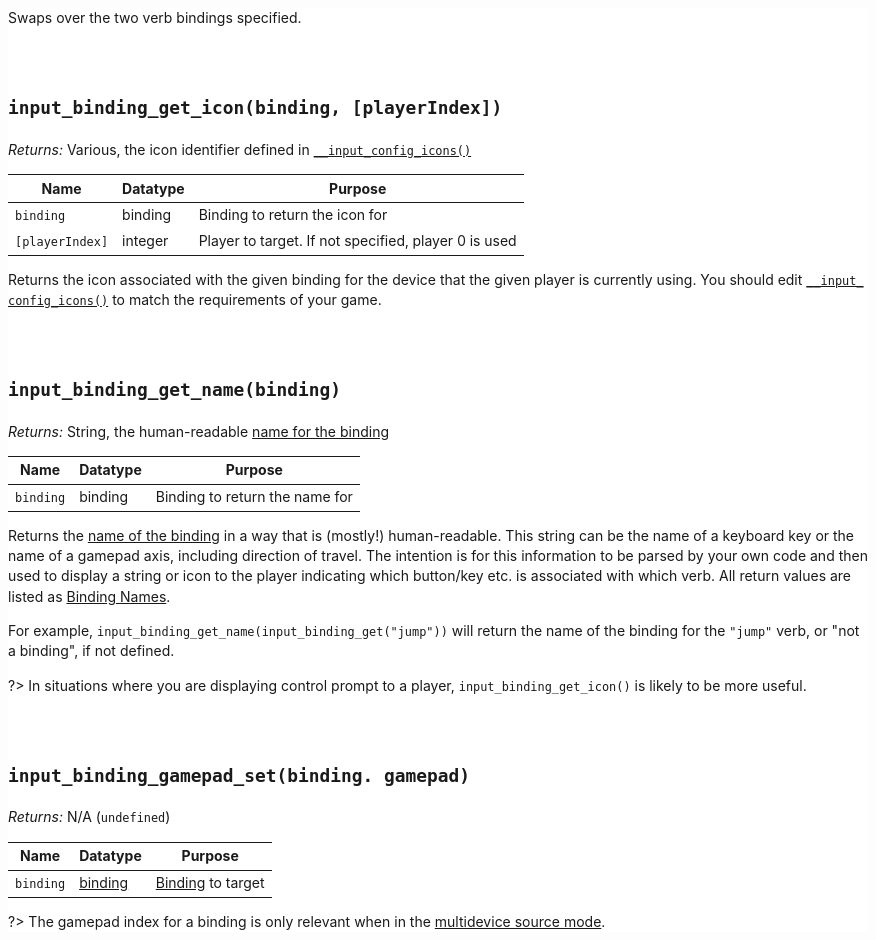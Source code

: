 Swaps over the two verb bindings specified.

&nbsp;

## `input_binding_get_icon(binding, [playerIndex])`

_Returns:_ Various, the icon identifier defined in [`__input_config_icons()`](Configuration?id=gamepads)

|Name           |Datatype|Purpose                                             |
|---------------|--------|----------------------------------------------------|
|`binding`      |binding |Binding to return the icon for                      |
|`[playerIndex]`|integer |Player to target. If not specified, player 0 is used|

Returns the icon associated with the given binding for the device that the given player is currently using. You should edit [`__input_config_icons()`](Configuration?id=gamepads) to match the requirements of your game.

&nbsp;

## `input_binding_get_name(binding)`

_Returns:_ String, the human-readable [name for the binding](Binding-Names)

|Name     |Datatype|Purpose                       |
|---------|--------|------------------------------|
|`binding`|binding |Binding to return the name for|

Returns the [name of the binding](Binding-Names) in a way that is (mostly!) human-readable. This string can be the name of a keyboard key or the name of a gamepad axis, including direction of travel. The intention is for this information to be parsed by your own code and then used to display a string or icon to the player indicating which button/key etc. is associated with which verb. All return values are listed as [Binding Names](Binding-Names).

For example, `input_binding_get_name(input_binding_get("jump"))` will return the name of the binding for the `"jump"` verb, or "not a binding", if not defined.

?> In situations where you are displaying control prompt to a player, `input_binding_get_icon()` is likely to be more useful.

&nbsp;

## `input_binding_gamepad_set(binding. gamepad)`

_Returns:_ N/A (`undefined`)

|Name     |Datatype                     |Purpose                                          |
|---------|-----------------------------|-------------------------------------------------|
|`binding`|[binding](Verbs-and-Bindings)|[Binding](Verbs-and-Bindings) to target|

?> The gamepad index for a binding is only relevant when in the [multidevice source mode](Input-Sources?id=source-modes).
